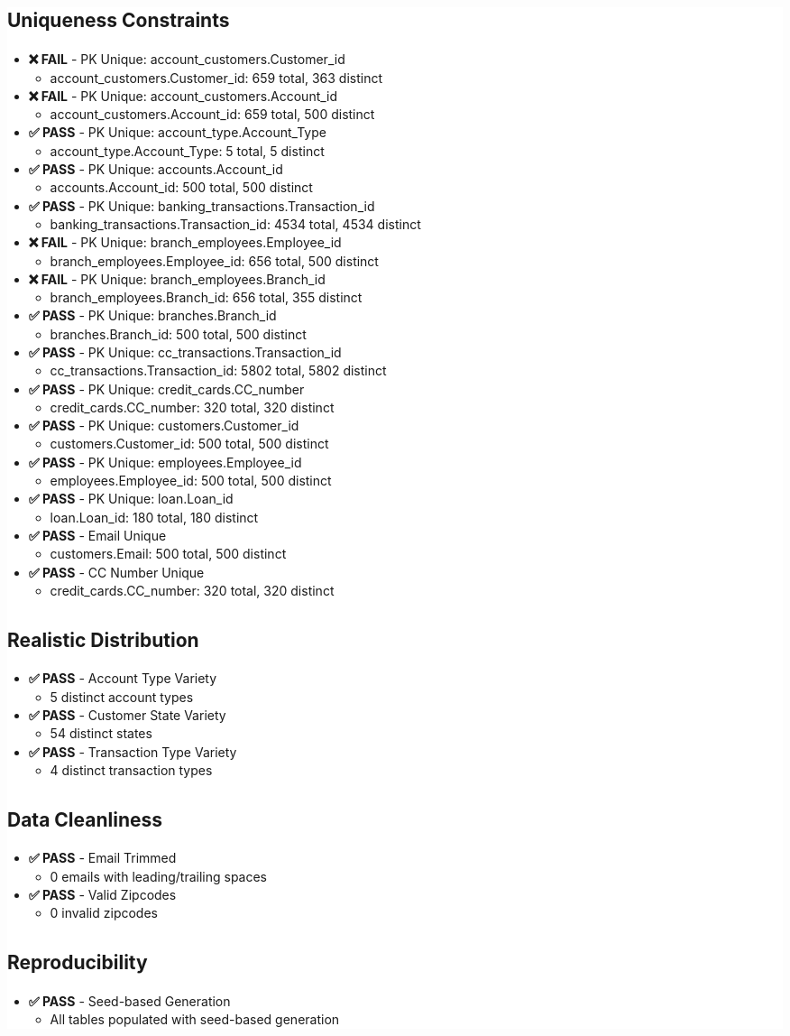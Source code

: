 ## Uniqueness Constraints

- **❌ FAIL** - PK Unique: account_customers.Customer_id
  - account_customers.Customer_id: 659 total, 363 distinct
- **❌ FAIL** - PK Unique: account_customers.Account_id
  - account_customers.Account_id: 659 total, 500 distinct
- **✅ PASS** - PK Unique: account_type.Account_Type
  - account_type.Account_Type: 5 total, 5 distinct
- **✅ PASS** - PK Unique: accounts.Account_id
  - accounts.Account_id: 500 total, 500 distinct
- **✅ PASS** - PK Unique: banking_transactions.Transaction_id
  - banking_transactions.Transaction_id: 4534 total, 4534 distinct
- **❌ FAIL** - PK Unique: branch_employees.Employee_id
  - branch_employees.Employee_id: 656 total, 500 distinct
- **❌ FAIL** - PK Unique: branch_employees.Branch_id
  - branch_employees.Branch_id: 656 total, 355 distinct
- **✅ PASS** - PK Unique: branches.Branch_id
  - branches.Branch_id: 500 total, 500 distinct
- **✅ PASS** - PK Unique: cc_transactions.Transaction_id
  - cc_transactions.Transaction_id: 5802 total, 5802 distinct
- **✅ PASS** - PK Unique: credit_cards.CC_number
  - credit_cards.CC_number: 320 total, 320 distinct
- **✅ PASS** - PK Unique: customers.Customer_id
  - customers.Customer_id: 500 total, 500 distinct
- **✅ PASS** - PK Unique: employees.Employee_id
  - employees.Employee_id: 500 total, 500 distinct
- **✅ PASS** - PK Unique: loan.Loan_id
  - loan.Loan_id: 180 total, 180 distinct
- **✅ PASS** - Email Unique
  - customers.Email: 500 total, 500 distinct
- **✅ PASS** - CC Number Unique
  - credit_cards.CC_number: 320 total, 320 distinct

## Realistic Distribution

- **✅ PASS** - Account Type Variety
  - 5 distinct account types
- **✅ PASS** - Customer State Variety
  - 54 distinct states
- **✅ PASS** - Transaction Type Variety
  - 4 distinct transaction types

## Data Cleanliness

- **✅ PASS** - Email Trimmed
  - 0 emails with leading/trailing spaces
- **✅ PASS** - Valid Zipcodes
  - 0 invalid zipcodes

## Reproducibility

- **✅ PASS** - Seed-based Generation
  - All tables populated with seed-based generation

